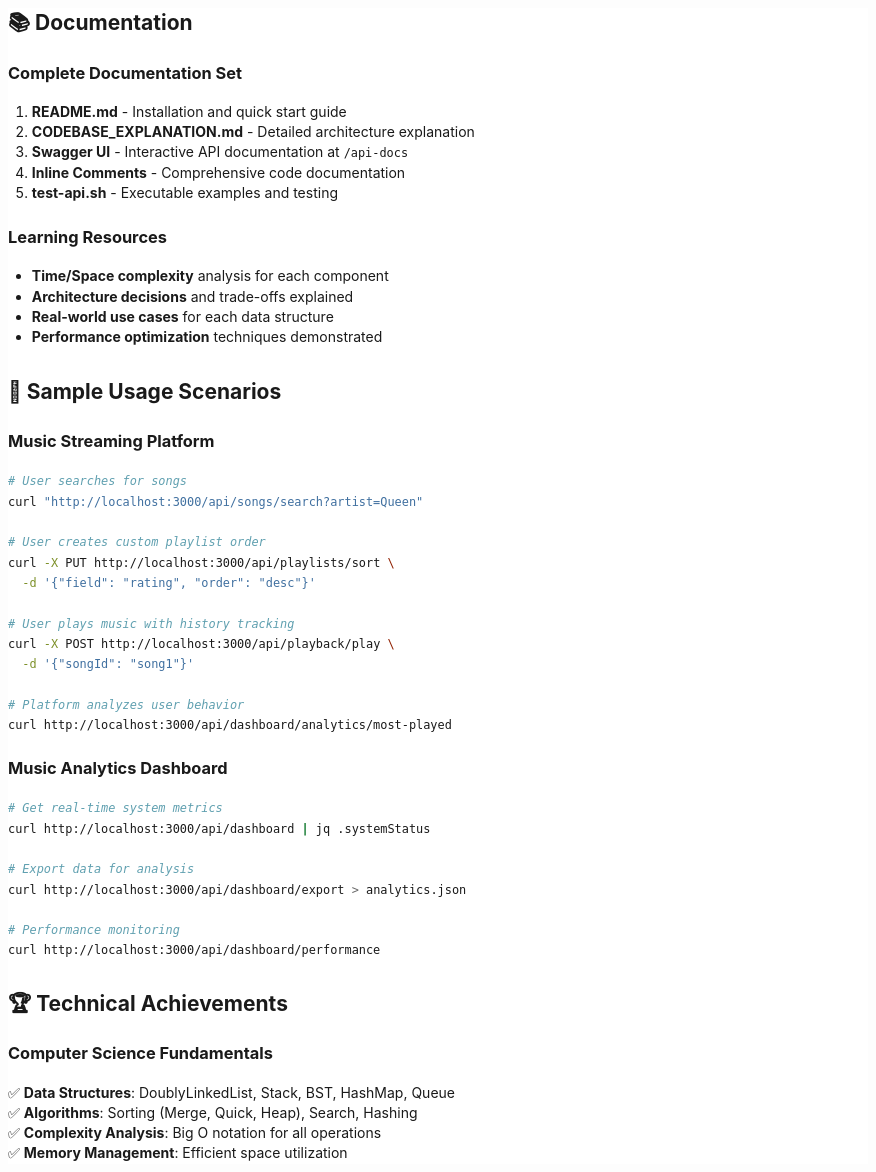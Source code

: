 ## 📚 **Documentation**

### **Complete Documentation Set**
1. **README.md** - Installation and quick start guide
2. **CODEBASE_EXPLANATION.md** - Detailed architecture explanation
3. **Swagger UI** - Interactive API documentation at `/api-docs`
4. **Inline Comments** - Comprehensive code documentation
5. **test-api.sh** - Executable examples and testing

### **Learning Resources**
- **Time/Space complexity** analysis for each component
- **Architecture decisions** and trade-offs explained
- **Real-world use cases** for each data structure
- **Performance optimization** techniques demonstrated

## 🎵 **Sample Usage Scenarios**

### **Music Streaming Platform**
```bash
# User searches for songs
curl "http://localhost:3000/api/songs/search?artist=Queen"

# User creates custom playlist order
curl -X PUT http://localhost:3000/api/playlists/sort \
  -d '{"field": "rating", "order": "desc"}'

# User plays music with history tracking
curl -X POST http://localhost:3000/api/playback/play \
  -d '{"songId": "song1"}'

# Platform analyzes user behavior
curl http://localhost:3000/api/dashboard/analytics/most-played
```

### **Music Analytics Dashboard**
```bash
# Get real-time system metrics
curl http://localhost:3000/api/dashboard | jq .systemStatus

# Export data for analysis
curl http://localhost:3000/api/dashboard/export > analytics.json

# Performance monitoring
curl http://localhost:3000/api/dashboard/performance
```

## 🏆 **Technical Achievements**

### **Computer Science Fundamentals**
✅ **Data Structures**: DoublyLinkedList, Stack, BST, HashMap, Queue  
✅ **Algorithms**: Sorting (Merge, Quick, Heap), Search, Hashing  
✅ **Complexity Analysis**: Big O notation for all operations  
✅ **Memory Management**: Efficient space utilization  
